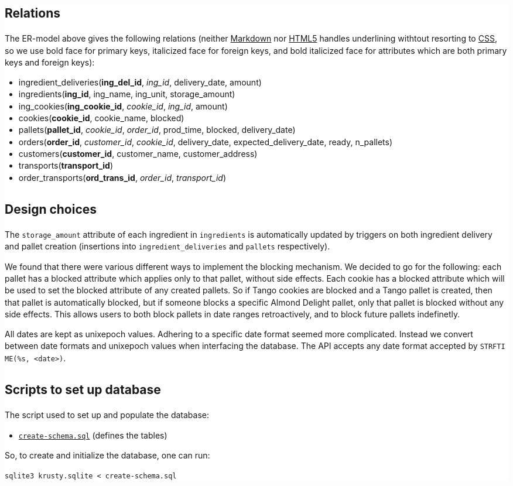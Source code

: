 

## Relations

The ER-model above gives the following relations (neither
[Markdown](https://docs.gitlab.com/ee/user/markdown.html)
nor [HTML5](https://en.wikipedia.org/wiki/HTML5) handles
underlining withtout resorting to
[CSS](https://en.wikipedia.org/wiki/Cascading_Style_Sheets),
so we use bold face for primary keys, italicized face for
foreign keys, and bold italicized face for attributes which
are both primary keys and foreign keys):

+ ingredient_deliveries(**ing_del_id**, _ing_id_, delivery_date, amount)
+ ingredients(**ing_id**, ing_name, ing_unit, storage_amount)
+ ing_cookies(**ing_cookie_id**, _cookie_id_, _ing_id_, amount)
+ cookies(**cookie_id**, cookie_name, blocked)
+ pallets(**pallet_id**, _cookie_id_, _order_id_, prod_time, blocked, delivery_date)
+ orders(**order_id**, _customer_id_, _cookie_id_, delivery_date, expected_delivery_date, ready, n_pallets)
+ customers(**customer_id**, customer_name, customer_address)
+ transports(**transport_id**)
+ order_transports(**ord_trans_id**, _order_id_, _transport_id_)


## Design choices

The `storage_amount` attribute of each ingredient in `ingredients` is automatically updated by triggers on both ingredient delivery and pallet creation (insertions into `ingredient_deliveries` and `pallets` respectively).

We found that there were various different ways to implement the blocking mechanism. We decided to go for the following: each pallet has a blocked attribute which applies only to that pallet, without side effects. Each cookie has a blocked attribute which will be used to set the blocked attribute of any created pallets. So if Tango cookies are blocked and a Tango pallet is created, then that pallet is automatically blocked, but if someone blocks a specific Almond Delight pallet, only that pallet is blocked without any side effects. This allows users to both block pallets in date ranges retroactively, and to block future pallets indefinetly.

All dates are kept as unixepoch values. Adhering to a specific date format seemed more complicated. Instead we convert between date formats and unixepoch values when interfacing the database. The API accepts any date format accepted by `STRFTIME(%s, <date>)`.


## Scripts to set up database

The script used to set up and populate the database:

 + [`create-schema.sql`](create-schema.sql) (defines the tables)

So, to create and initialize the database, one can run:

```shell
sqlite3 krusty.sqlite < create-schema.sql
```
